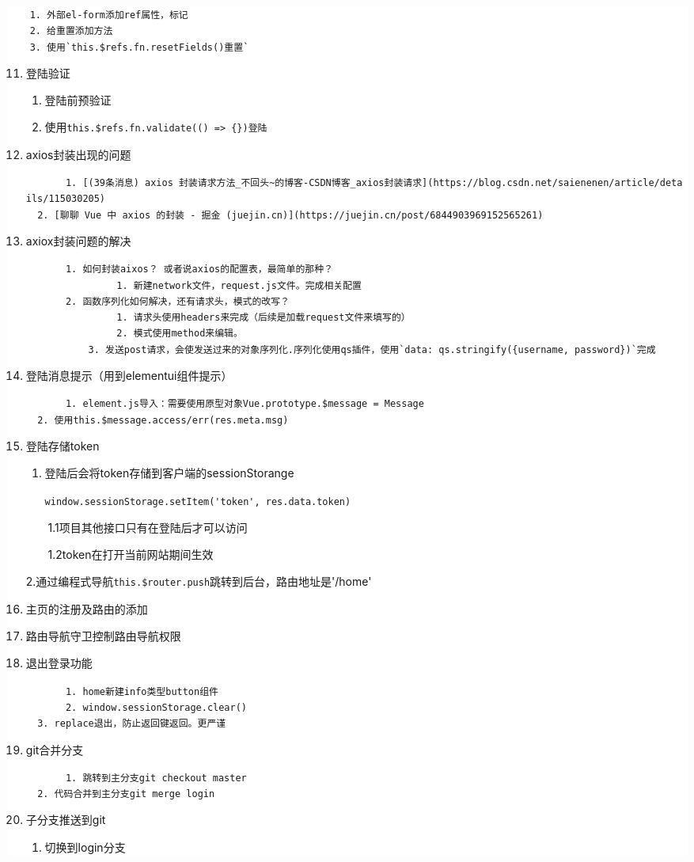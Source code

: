         1. 外部el-form添加ref属性，标记
        2. 给重置添加方法
        3. 使用`this.$refs.fn.resetFields()重置`

 11. 登陆验证

       1. 登陆前预验证
          
     1. 使用`this.$refs.fn.validate(() => {})登陆`
     
  2. axios封装出现的问题
     
                1. [(39条消息) axios 封装请求方法_不回头~的博客-CSDN博客_axios封装请求](https://blog.csdn.net/saienenen/article/details/115030205)
           2. [聊聊 Vue 中 axios 的封装 - 掘金 (juejin.cn)](https://juejin.cn/post/6844903969152565261)
     
  3. axiox封装问题的解决
     
                1. 如何封装aixos？ 或者说axios的配置表，最简单的那种？
                         1. 新建network文件，request.js文件。完成相关配置
                2. 函数序列化如何解决，还有请求头，模式的改写？
                         1. 请求头使用headers来完成（后续是加载request文件来填写的）
                         2. 模式使用method来编辑。
                    3. 发送post请求，会使发送过来的对象序列化.序列化使用qs插件，使用`data: qs.stringify({username, password})`完成
     
  4. 登陆消息提示（用到elementui组件提示）
     
                1. element.js导入：需要使用原型对象Vue.prototype.$message = Message
           2. 使用this.$message.access/err(res.meta.msg)
     
  5. 登陆存储token
     
        1.  登陆后会将token存储到客户端的sessionStorange
        
              `window.sessionStorage.setItem('token', res.data.token)`
        
              ​     1.1项目其他接口只有在登陆后才可以访问
        
              ​     1.2token在打开当前网站期间生效
        
        
     ​    2.通过编程式导航`this.$router.push`跳转到后台，路由地址是'/home'
     
  6. 主页的注册及路由的添加
     
  7. 路由导航守卫控制路由导航权限
     
  8. 退出登录功能
     
                1. home新建info类型button组件
                2. window.sessionStorage.clear()
           3. replace退出，防止返回键返回。更严谨
     
  9. git合并分支
     
                1. 跳转到主分支git checkout master
           2. 代码合并到主分支git merge login
     
  10. 子分支推送到git
          
       1. 切换到login分支
      